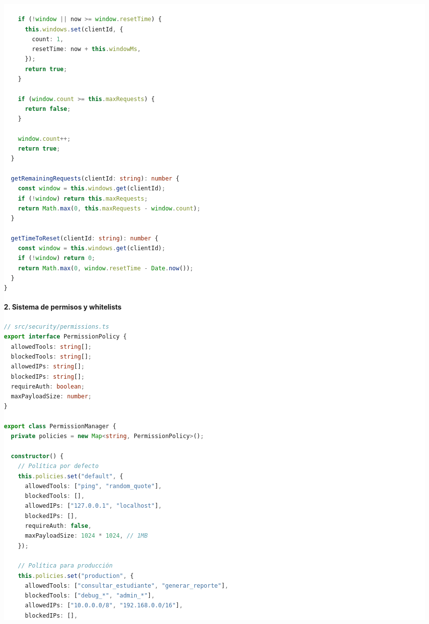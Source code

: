 ```typescript

    if (!window || now >= window.resetTime) {
      this.windows.set(clientId, {
        count: 1,
        resetTime: now + this.windowMs,
      });
      return true;
    }

    if (window.count >= this.maxRequests) {
      return false;
    }

    window.count++;
    return true;
  }

  getRemainingRequests(clientId: string): number {
    const window = this.windows.get(clientId);
    if (!window) return this.maxRequests;
    return Math.max(0, this.maxRequests - window.count);
  }

  getTimeToReset(clientId: string): number {
    const window = this.windows.get(clientId);
    if (!window) return 0;
    return Math.max(0, window.resetTime - Date.now());
  }
}
```

#### 2. Sistema de permisos y whitelists

```typescript
// src/security/permissions.ts
export interface PermissionPolicy {
  allowedTools: string[];
  blockedTools: string[];
  allowedIPs: string[];
  blockedIPs: string[];
  requireAuth: boolean;
  maxPayloadSize: number;
}

export class PermissionManager {
  private policies = new Map<string, PermissionPolicy>();

  constructor() {
    // Política por defecto
    this.policies.set("default", {
      allowedTools: ["ping", "random_quote"],
      blockedTools: [],
      allowedIPs: ["127.0.0.1", "localhost"],
      blockedIPs: [],
      requireAuth: false,
      maxPayloadSize: 1024 * 1024, // 1MB
    });

    // Política para producción
    this.policies.set("production", {
      allowedTools: ["consultar_estudiante", "generar_reporte"],
      blockedTools: ["debug_*", "admin_*"],
      allowedIPs: ["10.0.0.0/8", "192.168.0.0/16"],
      blockedIPs: [],
```